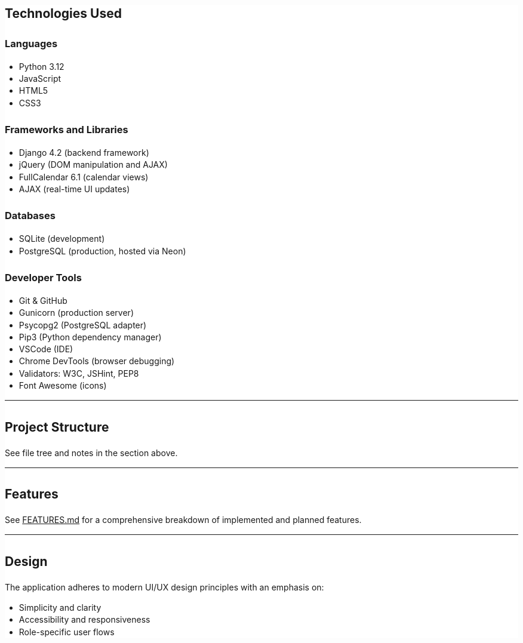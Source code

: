 ## Technologies Used

### Languages

- Python 3.12
- JavaScript
- HTML5
- CSS3

### Frameworks and Libraries

- Django 4.2 (backend framework)
- jQuery (DOM manipulation and AJAX)
- FullCalendar 6.1 (calendar views)
- AJAX (real-time UI updates)

### Databases

- SQLite (development)
- PostgreSQL (production, hosted via Neon)

### Developer Tools

- Git & GitHub
- Gunicorn (production server)
- Psycopg2 (PostgreSQL adapter)
- Pip3 (Python dependency manager)
- VSCode (IDE)
- Chrome DevTools (browser debugging)
- Validators: W3C, JSHint, PEP8
- Font Awesome (icons)

---

## Project Structure

See file tree and notes in the section above.

---

## Features

See [FEATURES.md](FEATURES.md) for a comprehensive breakdown of implemented and planned features.

---

## Design

The application adheres to modern UI/UX design principles with an emphasis on:

- Simplicity and clarity
- Accessibility and responsiveness
- Role-specific user flows
